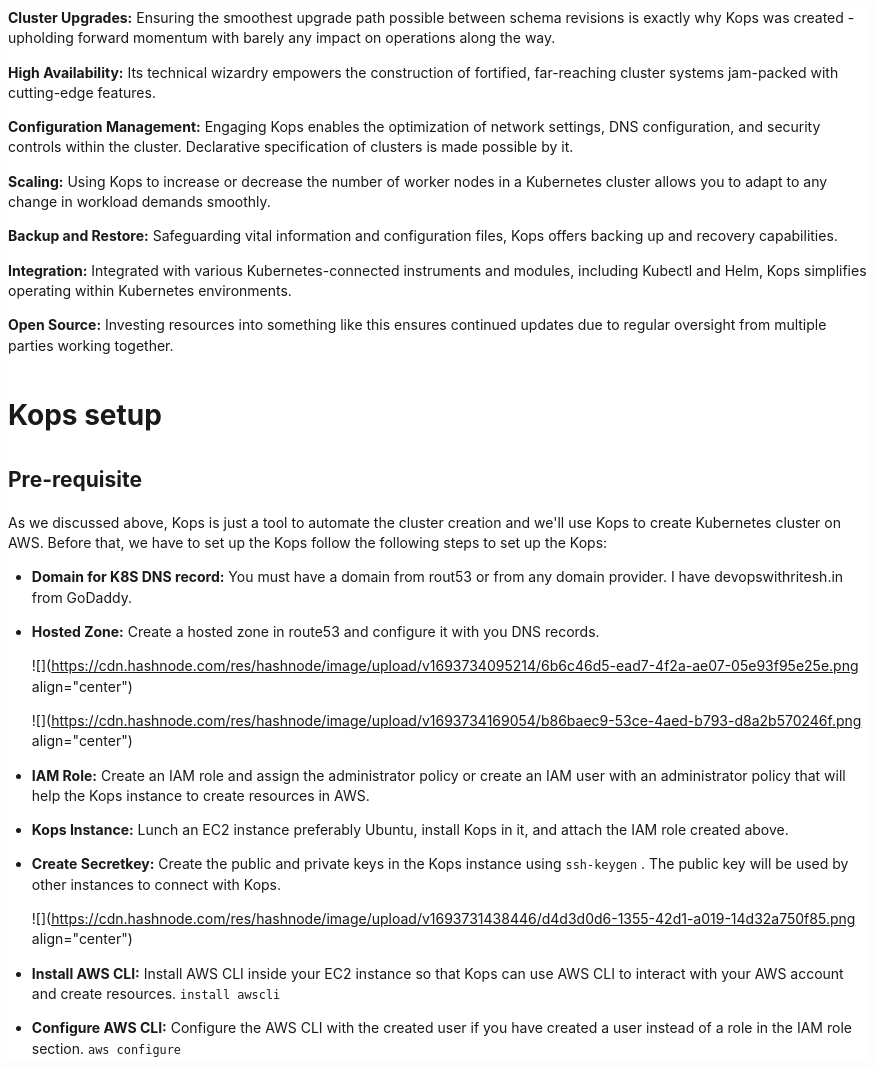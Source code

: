 **Cluster Upgrades:** Ensuring the smoothest upgrade path possible between schema revisions is exactly why Kops was created - upholding forward momentum with barely any impact on operations along the way.

**High Availability:** Its technical wizardry empowers the construction of fortified, far-reaching cluster systems jam-packed with cutting-edge features.

**Configuration Management:** Engaging Kops enables the optimization of network settings, DNS configuration, and security controls within the cluster. Declarative specification of clusters is made possible by it.

**Scaling:** Using Kops to increase or decrease the number of worker nodes in a Kubernetes cluster allows you to adapt to any change in workload demands smoothly.

**Backup and Restore:** Safeguarding vital information and configuration files, Kops offers backing up and recovery capabilities.

**Integration:** Integrated with various Kubernetes-connected instruments and modules, including Kubectl and Helm, Kops simplifies operating within Kubernetes environments.

**Open Source:** Investing resources into something like this ensures continued updates due to regular oversight from multiple parties working together.

# Kops setup

## Pre-requisite

As we discussed above, Kops is just a tool to automate the cluster creation and we'll use Kops to create Kubernetes cluster on AWS. Before that, we have to set up the Kops follow the following steps to set up the Kops:

* **Domain for K8S DNS record:** You must have a domain from rout53 or from any domain provider. I have devopswithritesh.in from GoDaddy.
    
* **Hosted Zone:** Create a hosted zone in route53 and configure it with you DNS records.
    
    ![](https://cdn.hashnode.com/res/hashnode/image/upload/v1693734095214/6b6c46d5-ead7-4f2a-ae07-05e93f95e25e.png align="center")
    
    ![](https://cdn.hashnode.com/res/hashnode/image/upload/v1693734169054/b86baec9-53ce-4aed-b793-d8a2b570246f.png align="center")
    
* **IAM Role:** Create an IAM role and assign the administrator policy or create an IAM user with an administrator policy that will help the Kops instance to create resources in AWS.
    
* **Kops Instance:** Lunch an EC2 instance preferably Ubuntu, install Kops in it, and attach the IAM role created above.
    
* **Create Secretkey:** Create the public and private keys in the Kops instance using `ssh-keygen` . The public key will be used by other instances to connect with Kops.
    
    ![](https://cdn.hashnode.com/res/hashnode/image/upload/v1693731438446/d4d3d0d6-1355-42d1-a019-14d32a750f85.png align="center")
    
* **Install AWS CLI:** Install AWS CLI inside your EC2 instance so that Kops can use AWS CLI to interact with your AWS account and create resources. `install awscli`
    
* **Configure AWS CLI:** Configure the AWS CLI with the created user if you have created a user instead of a role in the IAM role section. `aws configure`
    